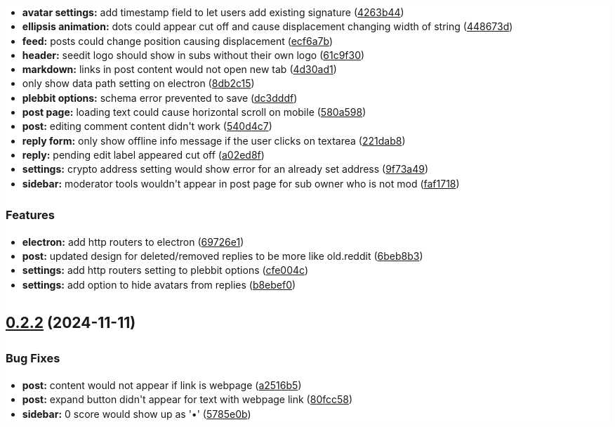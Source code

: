 * **avatar settings:** add timestamp field to let users add existing signature ([4263b44](https://github.com/plebbit/seedit/commit/4263b44458d42bf7e3748d314d48923f67bdea2d))
* **ellipsis animation:** dots could appear cut off and cause displacement changing width of string ([448673d](https://github.com/plebbit/seedit/commit/448673dd5b54f9ca1f08b4fab03a08a8cf698e0f))
* **feed:** posts could change position causing displacement ([ecf6a7b](https://github.com/plebbit/seedit/commit/ecf6a7b39da12442270d8de2fb4a27093fbb599c))
* **header:** seedit logo should show in subs without their own logo ([61c9f30](https://github.com/plebbit/seedit/commit/61c9f3061839d9112085001a4c7933d05a2b1961))
* **markdown:** links in post content would not open new tab ([4d30ad1](https://github.com/plebbit/seedit/commit/4d30ad14fbe906b011c2a66ac31654a76f0d1651))
* only show data path setting on electron ([8db2c15](https://github.com/plebbit/seedit/commit/8db2c15f4a33b1d603aea758c7c89e583361f33f))
* **plebbit options:** schema error prevented to save ([dc3dddf](https://github.com/plebbit/seedit/commit/dc3dddf410376874470c5e897189f67d280d1b44))
* **post page:** loading text could cause horizontal scroll on mobile ([580a598](https://github.com/plebbit/seedit/commit/580a5989df55c613e5a8f0c6cf2336ba230af298))
* **post:** editing comment content didn't work ([540d4c7](https://github.com/plebbit/seedit/commit/540d4c7f9b619255fb5e2b5ad97cca980e733089))
* **reply form:** only show offline info message if the user clicks on textarea ([221dab8](https://github.com/plebbit/seedit/commit/221dab8e83f75290e2073a0775350568649b9dd5))
* **reply:** pending edit label appeared cut off ([a02ed8f](https://github.com/plebbit/seedit/commit/a02ed8f1163ca311a6137c3001a7d2402184d2cc))
* **settings:** crypto address setting would show error for an already set address ([9f73a49](https://github.com/plebbit/seedit/commit/9f73a49822fe7c3808f241777913af45fba88f87))
* **sidebar:** moderator tools wouldn't appear in post page for sub owner who is not mod ([faf1718](https://github.com/plebbit/seedit/commit/faf171848eff5530f8cb11f22aa76e77bced2d50))


### Features

* **electron:** add http routers to electron ([69726e1](https://github.com/plebbit/seedit/commit/69726e1b97ca90f34c2d06ff1709bdb207a2e93d))
* **post:** updated design for deleted/removed replies to be more like old.reddit ([6beb8b3](https://github.com/plebbit/seedit/commit/6beb8b30a2616154a5d6f779c38efe473497780b))
* **settings:** add http routers setting to plebbit options ([cfe004c](https://github.com/plebbit/seedit/commit/cfe004cf07614f523fe5788d508bc23dc7218ef3))
* **settings:** add option to hide avatars from replies ([b8ebef0](https://github.com/plebbit/seedit/commit/b8ebef0c6e11055bafdf059c0bae20f80499fbf0))



## [0.2.2](https://github.com/plebbit/seedit/compare/v0.2.1...v0.2.2) (2024-11-11)


### Bug Fixes

* **post:** content would not appear if link is webpage ([a2516b5](https://github.com/plebbit/seedit/commit/a2516b59122c41cf333102aa97de2c882ac2ee9f))
* **post:** expand button didn't appear for text with webpage link ([80fcc58](https://github.com/plebbit/seedit/commit/80fcc5870dc14f61ada7054bd5b22ee8cebb8d73))
* **sidebar:** 0 score would show up as '•' ([5785e0b](https://github.com/plebbit/seedit/commit/5785e0bbe16006ef342bc936bbc353f49ee01018))
